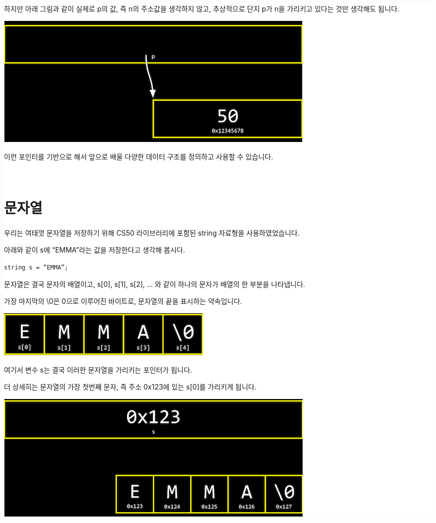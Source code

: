 하지만 아래 그림과 같이 실제로 p의 값, 즉 n의 주소값을 생각하지 않고, 추상적으로 단지 p가 n을 가리키고 있다는 것만 생각해도 됩니다.

![](image05/2-2.png)

이런 포인터를 기반으로 해서 앞으로 배울 다양한 데이터 구조를 정의하고 사용할 수 있습니다.

<br>

# 문자열

우리는 여태껏 문자열을 저장하기 위해 CS50 라이브러리에 포함된 string 자료형을 사용하였었습니다.

아래와 같이 s에 “EMMA”라는 값을 저장한다고 생각해 봅시다.

```
string s = “EMMA”;
```
문자열은 결국 문자의 배열이고, s[0], s[1], s[2], … 와 같이 하나의 문자가 배열의 한 부분을 나타냅니다.

가장 마지막의 \0은 0으로 이루어진 바이트로, 문자열의 끝을 표시하는 약속입니다.

![](image05/3-1.png) 

여기서 변수 s는 결국 이러한 문자열을 가리키는 포인터가 됩니다.

더 상세히는 문자열의 가장 첫번째 문자, 즉 주소 0x123에 있는 s[0]를 가리키게 됩니다.

![](image05/3-2.png) 
